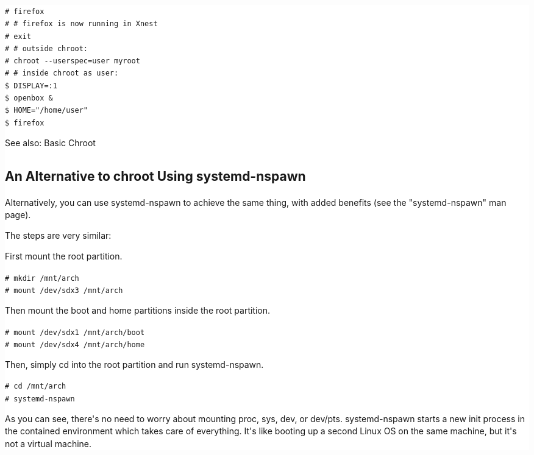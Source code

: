     # firefox
    # # firefox is now running in Xnest 
    # exit
    # # outside chroot: 
    # chroot --userspec=user myroot
    # # inside chroot as user: 
    $ DISPLAY=:1
    $ openbox &
    $ HOME="/home/user"
    $ firefox

See also: Basic Chroot

An Alternative to chroot Using systemd-nspawn
---------------------------------------------

Alternatively, you can use systemd-nspawn to achieve the same thing,
with added benefits (see the "systemd-nspawn" man page).

The steps are very similar:

First mount the root partition.

    # mkdir /mnt/arch
    # mount /dev/sdx3 /mnt/arch

Then mount the boot and home partitions inside the root partition.

    # mount /dev/sdx1 /mnt/arch/boot
    # mount /dev/sdx4 /mnt/arch/home

Then, simply cd into the root partition and run systemd-nspawn.

    # cd /mnt/arch
    # systemd-nspawn

As you can see, there's no need to worry about mounting proc, sys, dev,
or dev/pts. systemd-nspawn starts a new init process in the contained
environment which takes care of everything. It's like booting up a
second Linux OS on the same machine, but it's not a virtual machine.
